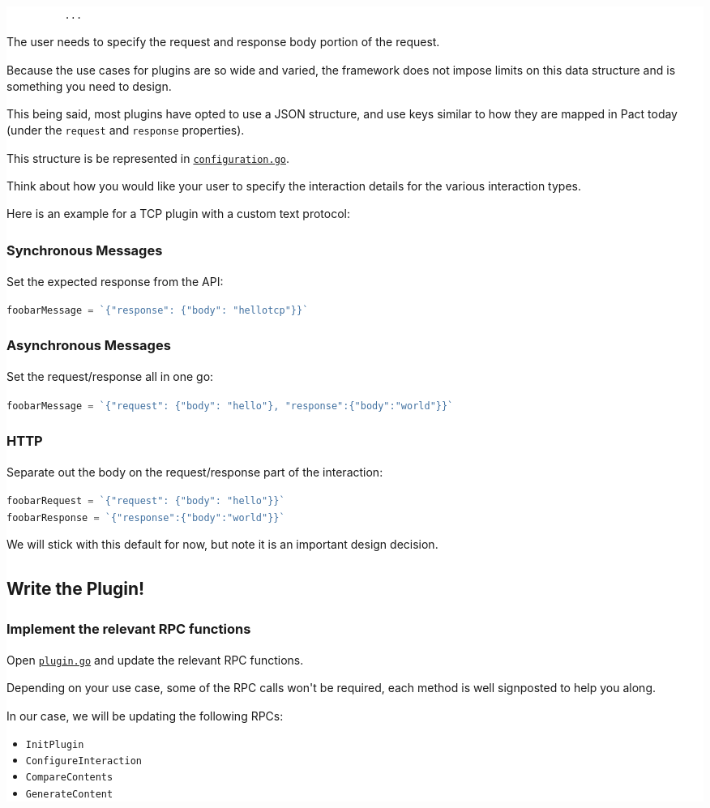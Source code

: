 ```
          ...
```          

The user needs to specify the request and response body portion of the request.

Because the use cases for plugins are so wide and varied, the framework does not impose limits
on this data structure and is something you need to design.

This being said, most plugins have opted to use a JSON structure, and use keys similar to how they are mapped in Pact today (under the `request` and `response` properties).

This structure is be represented in [`configuration.go`](./configuration.go).

Think about how you would like your user to specify the interaction details for the various interaction types. 

Here is an example for a TCP plugin with a custom text protocol:

### Synchronous Messages

Set the expected response from the API:

```go
foobarMessage = `{"response": {"body": "hellotcp"}}`
```

### Asynchronous Messages

Set the request/response all in one go:

```go
foobarMessage = `{"request": {"body": "hello"}, "response":{"body":"world"}}`
```

### HTTP

Separate out the body on the request/response part of the interaction:

```go
foobarRequest = `{"request": {"body": "hello"}}`
foobarResponse = `{"response":{"body":"world"}}`
```

We will stick with this default for now, but note it is an important design decision.

## Write the Plugin!

### Implement the relevant RPC functions

Open [`plugin.go`](./plugin.go) and update the relevant RPC functions. 

Depending on your use case, some of the RPC calls won't be required, each method is well signposted to help you along.

In our case, we will be updating the following RPCs:

* `InitPlugin`
* `ConfigureInteraction`
* `CompareContents`
* `GenerateContent`
